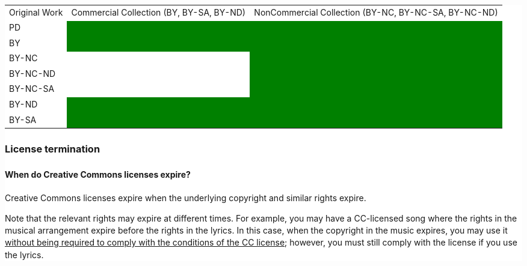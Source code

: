 <table class="wiki_table table table-striped table-bordered">
<tbody><tr>
<td>Original Work</td>
<td>Commercial Collection (BY, BY-SA, BY-ND)</td>
<td>NonCommercial Collection (BY-NC, BY-NC-SA, BY-NC-ND)</td>
</tr>
<tr>
<td>PD</td>
<td style="background-color:green;">&nbsp;</td>
<td style="background-color:green;">&nbsp;</td>
</tr>
<tr>
<td>BY</td>
<td style="background-color:green;">&nbsp;</td>
<td style="background-color:green;">&nbsp;</td>
</tr>
<tr>
<td>BY-NC</td>
<td>&nbsp;</td>
<td style="background-color:green;">&nbsp;</td>
</tr>
<tr>
<td>BY-NC-ND</td>
<td>&nbsp;</td>
<td style="background-color:green;">&nbsp;</td>
</tr>
<tr>
<td>BY-NC-SA</td>
<td>&nbsp;</td>
<td style="background-color:green;">&nbsp;</td>
</tr>
<tr>
<td>BY-ND</td>
<td style="background-color:green;">&nbsp;</td>
<td style="background-color:green;">&nbsp;</td>
</tr>
<tr>
<td>BY-SA</td>
<td style="background-color:green;">&nbsp;</td>
<td style="background-color:green;">&nbsp;</td>
</tr>
</tbody></table>


### License termination

#### When do Creative Commons licenses expire?

Creative Commons licenses expire when the underlying copyright and
similar rights expire.

Note that the relevant rights may expire at different times. For
example, you may have a CC-licensed song where the rights in the musical
arrangement expire before the rights in the lyrics. In this case, when
the copyright in the music expires, you may use it [without being
required to comply with the conditions of the CC
license](https://creativecommons.org/faq/#do-i-always-have-to-comply-with-the-license-terms-if-not-what-are-the-exceptions "wikilink");
however, you must still comply with the license if you use the lyrics.

